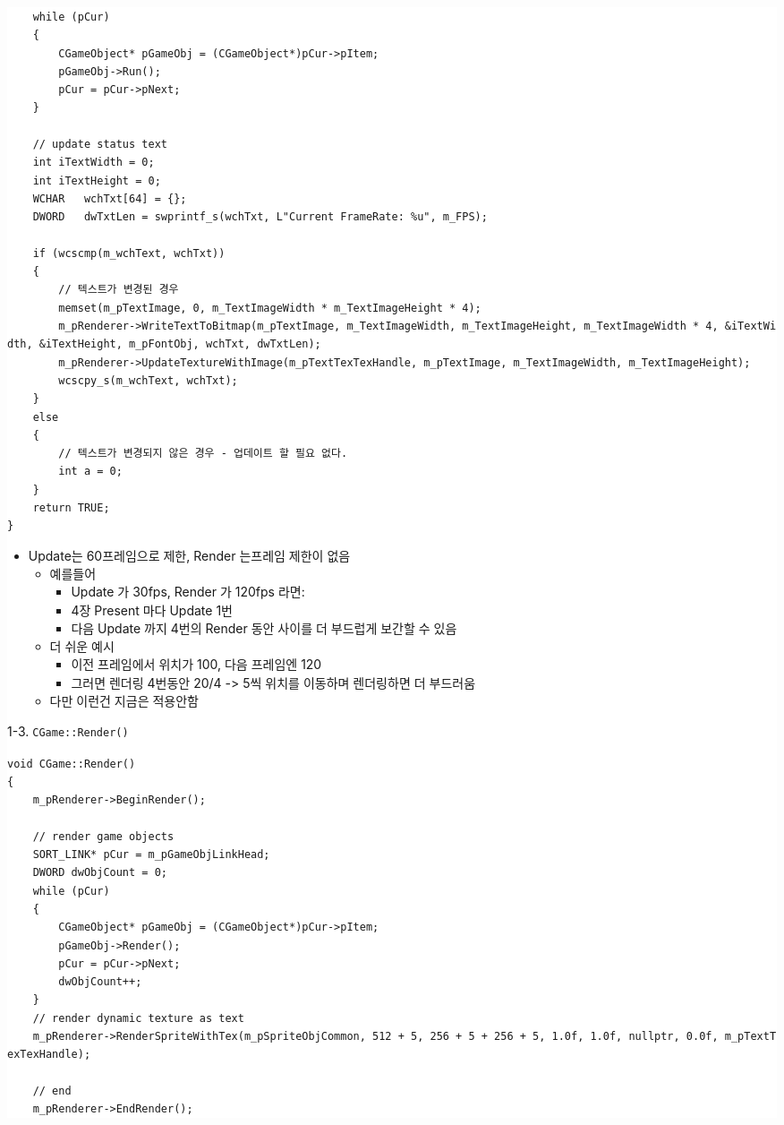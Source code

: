 ```
	while (pCur)
	{
		CGameObject* pGameObj = (CGameObject*)pCur->pItem;
		pGameObj->Run();
		pCur = pCur->pNext;
	}
	
	// update status text
	int iTextWidth = 0;
	int iTextHeight = 0;
	WCHAR	wchTxt[64] = {};
	DWORD	dwTxtLen = swprintf_s(wchTxt, L"Current FrameRate: %u", m_FPS);

	if (wcscmp(m_wchText, wchTxt))
	{
		// 텍스트가 변경된 경우
		memset(m_pTextImage, 0, m_TextImageWidth * m_TextImageHeight * 4);
		m_pRenderer->WriteTextToBitmap(m_pTextImage, m_TextImageWidth, m_TextImageHeight, m_TextImageWidth * 4, &iTextWidth, &iTextHeight, m_pFontObj, wchTxt, dwTxtLen);
		m_pRenderer->UpdateTextureWithImage(m_pTextTexTexHandle, m_pTextImage, m_TextImageWidth, m_TextImageHeight);
		wcscpy_s(m_wchText, wchTxt);
	}
	else
	{
		// 텍스트가 변경되지 않은 경우 - 업데이트 할 필요 없다.
		int a = 0;
	}
	return TRUE;
}
```
- Update는 60프레임으로 제한, Render 는프레임 제한이 없음
	- 예를들어
		- Update 가 30fps, Render 가 120fps 라면:
		- 4장 Present 마다 Update 1번
		- 다음 Update 까지 4번의 Render 동안 사이를 더 부드럽게 보간할 수 있음
	- 더 쉬운 예시
		- 이전 프레임에서 위치가 100, 다음 프레임엔 120
		- 그러면 렌더링 4번동안 20/4 -> 5씩 위치를 이동하며 렌더링하면 더 부드러움
	- 다만 이런건 지금은 적용안함 

1-3. ```CGame::Render()```
```
void CGame::Render()
{
	m_pRenderer->BeginRender();

	// render game objects
	SORT_LINK* pCur = m_pGameObjLinkHead;
	DWORD dwObjCount = 0;
	while (pCur)
	{
		CGameObject* pGameObj = (CGameObject*)pCur->pItem;
		pGameObj->Render();
		pCur = pCur->pNext;
		dwObjCount++;
	}	
	// render dynamic texture as text
	m_pRenderer->RenderSpriteWithTex(m_pSpriteObjCommon, 512 + 5, 256 + 5 + 256 + 5, 1.0f, 1.0f, nullptr, 0.0f, m_pTextTexTexHandle);

	// end
	m_pRenderer->EndRender();

```
